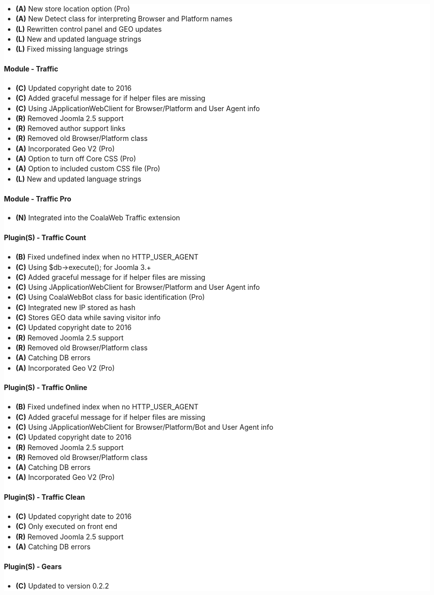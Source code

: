 - **(A)** New store location option (Pro)
- **(A)** New Detect class for interpreting Browser and Platform names
- **(L)** Rewritten control panel and GEO updates
- **(L)** New and updated language strings
- **(L)** Fixed missing language strings

#### Module - Traffic
- **(C)** Updated copyright date to 2016
- **(C)** Added graceful message for if helper files are missing
- **(C)** Using JApplicationWebClient for Browser/Platform and User Agent info
- **(R)** Removed Joomla 2.5 support
- **(R)** Removed author support links
- **(R)** Removed old Browser/Platform class
- **(A)** Incorporated Geo V2 (Pro)
- **(A)** Option to turn off Core CSS (Pro)
- **(A)** Option to included custom CSS file (Pro)
- **(L)** New and updated language strings

#### Module - Traffic Pro
- **(N)** Integrated into the CoalaWeb Traffic extension

#### Plugin(S) - Traffic Count
- **(B)** Fixed undefined index when no HTTP_USER_AGENT 
- **(C)** Using $db->execute(); for Joomla 3.+
- **(C)** Added graceful message for if helper files are missing
- **(C)** Using JApplicationWebClient for Browser/Platform and User Agent info
- **(C)** Using CoalaWebBot class for basic identification (Pro)
- **(C)** Integrated new IP stored as hash
- **(C)** Stores GEO data while saving visitor info
- **(C)** Updated copyright date to 2016
- **(R)** Removed Joomla 2.5 support
- **(R)** Removed old Browser/Platform class
- **(A)** Catching DB errors
- **(A)** Incorporated Geo V2 (Pro)

#### Plugin(S) - Traffic Online
- **(B)** Fixed undefined index when no HTTP_USER_AGENT
- **(C)** Added graceful message for if helper files are missing
- **(C)** Using JApplicationWebClient for Browser/Platform/Bot and User Agent info
- **(C)** Updated copyright date to 2016
- **(R)** Removed Joomla 2.5 support
- **(R)** Removed old Browser/Platform class
- **(A)** Catching DB errors
- **(A)** Incorporated Geo V2 (Pro)

#### Plugin(S) - Traffic Clean
- **(C)** Updated copyright date to 2016
- **(C)** Only executed on front end
- **(R)** Removed Joomla 2.5 support
- **(A)** Catching DB errors

#### Plugin(S) - Gears
- **(C)** Updated to version 0.2.2
